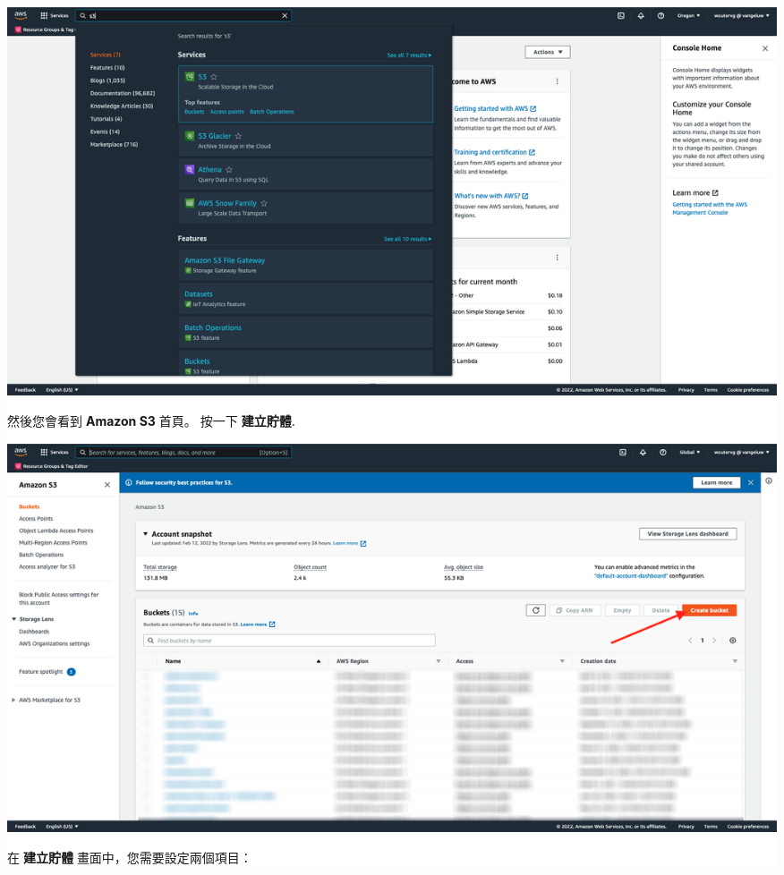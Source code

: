 ![ETL](../module6/images/awsconsoles3.png)

然後您會看到 **Amazon S3** 首頁。 按一下 **建立貯體**.

![ETL](../module6/images/s3home.png)

在 **建立貯體** 畫面中，您需要設定兩個項目：

